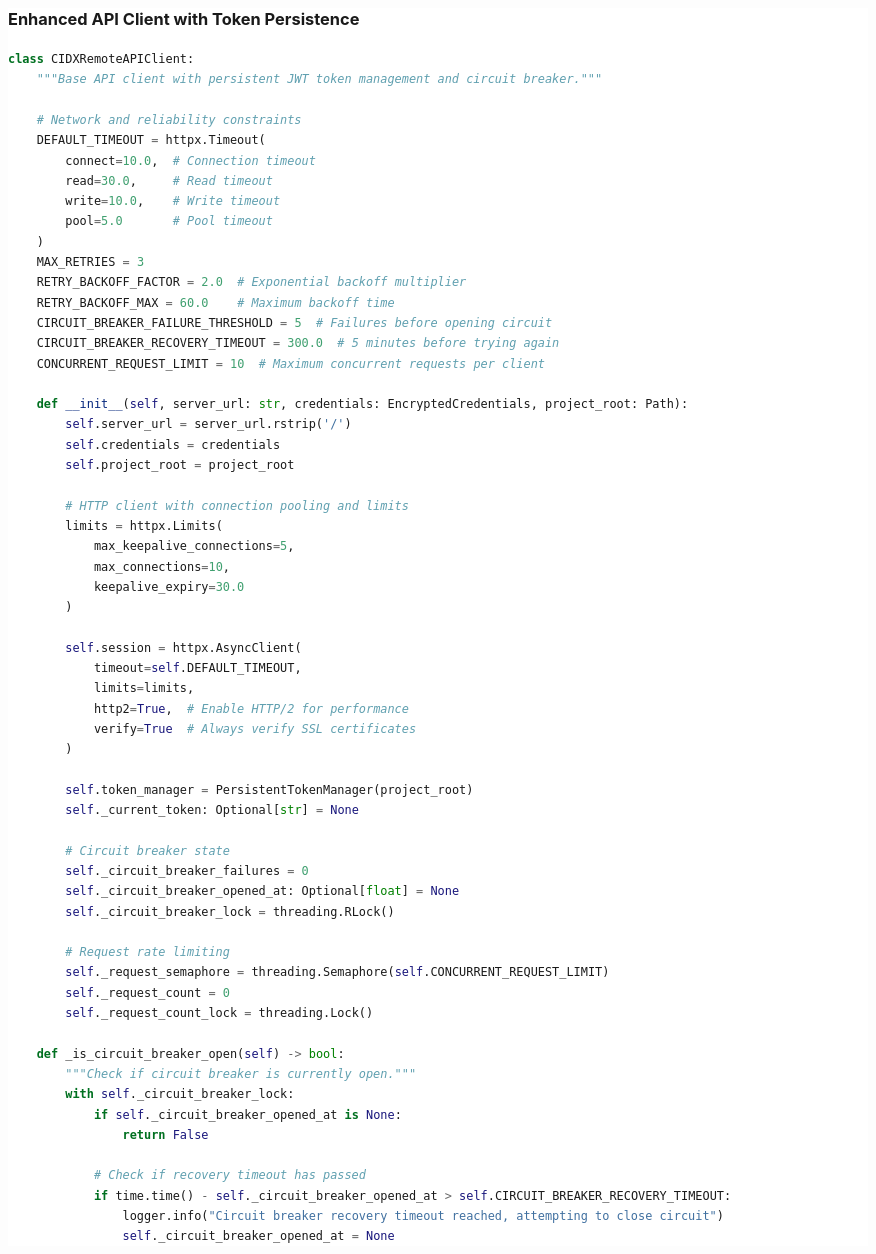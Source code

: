 ### Enhanced API Client with Token Persistence
```python
class CIDXRemoteAPIClient:
    """Base API client with persistent JWT token management and circuit breaker."""
    
    # Network and reliability constraints
    DEFAULT_TIMEOUT = httpx.Timeout(
        connect=10.0,  # Connection timeout
        read=30.0,     # Read timeout  
        write=10.0,    # Write timeout
        pool=5.0       # Pool timeout
    )
    MAX_RETRIES = 3
    RETRY_BACKOFF_FACTOR = 2.0  # Exponential backoff multiplier
    RETRY_BACKOFF_MAX = 60.0    # Maximum backoff time
    CIRCUIT_BREAKER_FAILURE_THRESHOLD = 5  # Failures before opening circuit
    CIRCUIT_BREAKER_RECOVERY_TIMEOUT = 300.0  # 5 minutes before trying again
    CONCURRENT_REQUEST_LIMIT = 10  # Maximum concurrent requests per client
    
    def __init__(self, server_url: str, credentials: EncryptedCredentials, project_root: Path):
        self.server_url = server_url.rstrip('/')
        self.credentials = credentials
        self.project_root = project_root
        
        # HTTP client with connection pooling and limits
        limits = httpx.Limits(
            max_keepalive_connections=5,
            max_connections=10,
            keepalive_expiry=30.0
        )
        
        self.session = httpx.AsyncClient(
            timeout=self.DEFAULT_TIMEOUT,
            limits=limits,
            http2=True,  # Enable HTTP/2 for performance
            verify=True  # Always verify SSL certificates
        )
        
        self.token_manager = PersistentTokenManager(project_root)
        self._current_token: Optional[str] = None
        
        # Circuit breaker state
        self._circuit_breaker_failures = 0
        self._circuit_breaker_opened_at: Optional[float] = None
        self._circuit_breaker_lock = threading.RLock()
        
        # Request rate limiting
        self._request_semaphore = threading.Semaphore(self.CONCURRENT_REQUEST_LIMIT)
        self._request_count = 0
        self._request_count_lock = threading.Lock()
    
    def _is_circuit_breaker_open(self) -> bool:
        """Check if circuit breaker is currently open."""
        with self._circuit_breaker_lock:
            if self._circuit_breaker_opened_at is None:
                return False
            
            # Check if recovery timeout has passed
            if time.time() - self._circuit_breaker_opened_at > self.CIRCUIT_BREAKER_RECOVERY_TIMEOUT:
                logger.info("Circuit breaker recovery timeout reached, attempting to close circuit")
                self._circuit_breaker_opened_at = None
```